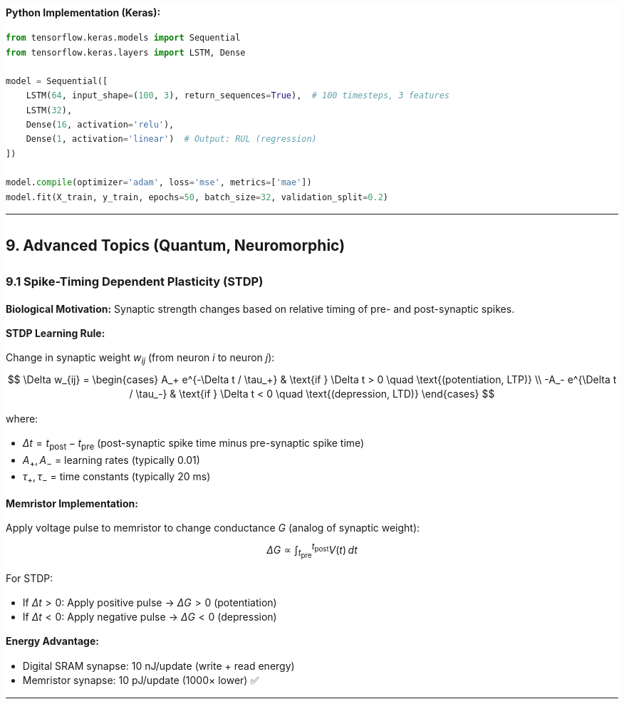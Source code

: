 **Python Implementation (Keras):**
```python
from tensorflow.keras.models import Sequential
from tensorflow.keras.layers import LSTM, Dense

model = Sequential([
    LSTM(64, input_shape=(100, 3), return_sequences=True),  # 100 timesteps, 3 features
    LSTM(32),
    Dense(16, activation='relu'),
    Dense(1, activation='linear')  # Output: RUL (regression)
])

model.compile(optimizer='adam', loss='mse', metrics=['mae'])
model.fit(X_train, y_train, epochs=50, batch_size=32, validation_split=0.2)
```

---

## 9. Advanced Topics (Quantum, Neuromorphic)

### 9.1 Spike-Timing Dependent Plasticity (STDP)

**Biological Motivation:** Synaptic strength changes based on relative timing of pre- and post-synaptic spikes.

**STDP Learning Rule:**

Change in synaptic weight $w_{ij}$ (from neuron $i$ to neuron $j$):
$$
\Delta w_{ij} =
\begin{cases}
A_+ e^{-\Delta t / \tau_+} & \text{if } \Delta t > 0 \quad \text{(potentiation, LTP)} \\
-A_- e^{\Delta t / \tau_-} & \text{if } \Delta t < 0 \quad \text{(depression, LTD)}
\end{cases}
$$

where:
- $\Delta t = t_{\text{post}} - t_{\text{pre}}$ (post-synaptic spike time minus pre-synaptic spike time)
- $A_+, A_-$ = learning rates (typically 0.01)
- $\tau_+, \tau_-$ = time constants (typically 20 ms)

**Memristor Implementation:**

Apply voltage pulse to memristor to change conductance $G$ (analog of synaptic weight):
$$
\Delta G \propto \int_{t_{\text{pre}}}^{t_{\text{post}}} V(t) \, dt
$$

For STDP:
- If $\Delta t > 0$: Apply positive pulse → $\Delta G > 0$ (potentiation)
- If $\Delta t < 0$: Apply negative pulse → $\Delta G < 0$ (depression)

**Energy Advantage:**
- Digital SRAM synapse: 10 nJ/update (write + read energy)
- Memristor synapse: 10 pJ/update (1000× lower) ✅

---